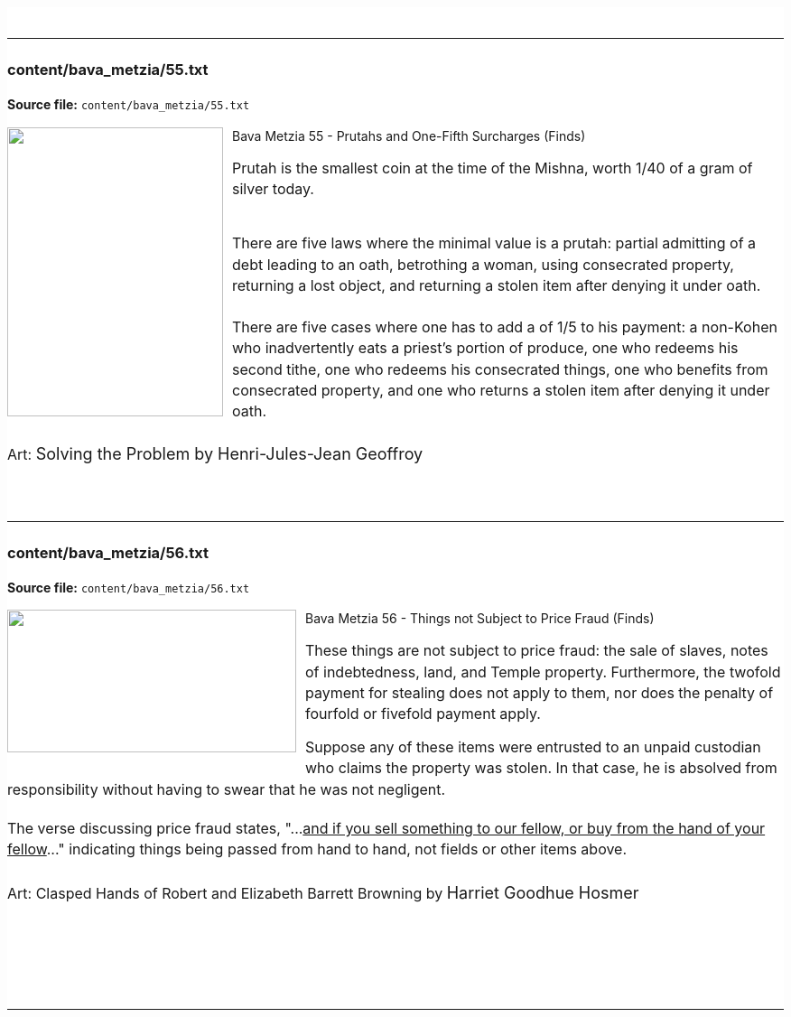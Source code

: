 <div>
<br /></div>

---

### content/bava_metzia/55.txt
<a id="src-00022"></a>

**Source file:** `content/bava_metzia/55.txt`

Bava Metzia 55 - Prutahs and One-Fifth Surcharges (Finds)
<a href="https://blogger.googleusercontent.com/img/b/R29vZ2xl/AVvXsEjMkiXBYVGvlAGgf0Qh0KIfNP9iCS6uP2DUaKLr8hDGvhEMycmlclcLL6hr31bBHh8HmqrZwZwNtd3LVTGVgbydkXi8hImHfiEJzq-rdMMNr2mNQutyo7k-I7qRaGUUm8nVKiaZPNimSto0/s1600-h/Henri-Jules-Jean+Geoffroy+-+Solving+the+Problem.jpg" onblur="try {parent.deselectBloggerImageGracefully();} catch(e) {}"><img alt="" border="0" id="BLOGGER_PHOTO_ID_5349003562182968882" src="https://blogger.googleusercontent.com/img/b/R29vZ2xl/AVvXsEjMkiXBYVGvlAGgf0Qh0KIfNP9iCS6uP2DUaKLr8hDGvhEMycmlclcLL6hr31bBHh8HmqrZwZwNtd3LVTGVgbydkXi8hImHfiEJzq-rdMMNr2mNQutyo7k-I7qRaGUUm8nVKiaZPNimSto0/s320/Henri-Jules-Jean+Geoffroy+-+Solving+the+Problem.jpg" style="cursor: pointer; float: left; height: 320px; margin: 0px 10px 10px 0px; width: 239px;" /></a><div><span class="Apple-style-span" style="font-size: medium;">Prutah is the smallest coin at the time of the Mishna, worth 1/40 of a gram of silver today.</span></div>
<div>
<span class="Apple-style-span" style="font-size: medium;"><br /></span></div>
<div>
<span class="Apple-style-span" style="font-size: medium;">There are five laws where the minimal value is a prutah: partial admitting of a debt leading to an oath, betrothing a woman, using consecrated property, returning a lost object, and returning a stolen item after denying it under oath.</span></div>
<div>
<span class="Apple-style-span" style="font-size: medium;"><br /></span></div>
<div>
<span class="Apple-style-span" style="font-size: medium;">There are five cases where one has to add a of 1/5 to his payment: a non-Kohen who inadvertently eats a priest’s portion of produce, one who redeems his second tithe, one who redeems his consecrated things, one who benefits from consecrated property, and one who returns a stolen item after denying it under oath.</span></div><div><span class="Apple-style-span" style="font-size: medium;"><br /></span></div><div><span class="Apple-style-span" style="font-size: medium;">Art:&nbsp;</span><span style="font-size: large;">Solving the Problem by&nbsp;</span><span style="font-size: large;">Henri-Jules-Jean Geoffroy</span></div><div><span class="Apple-style-span" style="font-size: medium;"><br /></span></div><div><span class="Apple-style-span" style="font-size: medium;"><br /></span></div>

---

### content/bava_metzia/56.txt
<a id="src-00023"></a>

**Source file:** `content/bava_metzia/56.txt`

Bava Metzia 56 - Things not Subject to Price Fraud (Finds)
<a href="https://blogger.googleusercontent.com/img/b/R29vZ2xl/AVvXsEjxfSli9n7qvERYLJ00gR-8-8NJWh4JEt2vZA-IOJfvGNpTSzfuuCc2bgeGXe8pw7iDvAnZDcEvbOVzi70M7x-LpAfOSPB7-bJve7UDvEuw53QFPNZWNlJmfVf4Eu6l_GWiygr4ZN5oEJWW/s1600-h/Harriet+Goodhue+Hosmer+-+Clasped+Hands+of+Robert+and+Elizabeth+Barrett+Browning.jpg" onblur="try {parent.deselectBloggerImageGracefully();} catch(e) {}"><img alt="" border="0" id="BLOGGER_PHOTO_ID_5349132434882272050" src="https://blogger.googleusercontent.com/img/b/R29vZ2xl/AVvXsEjxfSli9n7qvERYLJ00gR-8-8NJWh4JEt2vZA-IOJfvGNpTSzfuuCc2bgeGXe8pw7iDvAnZDcEvbOVzi70M7x-LpAfOSPB7-bJve7UDvEuw53QFPNZWNlJmfVf4Eu6l_GWiygr4ZN5oEJWW/s320/Harriet+Goodhue+Hosmer+-+Clasped+Hands+of+Robert+and+Elizabeth+Barrett+Browning.jpg" style="cursor: pointer; float: left; height: 158px; margin: 0pt 10px 10px 0pt; width: 320px;" /></a><div class="MsoNormal"><span style="font-size: medium;">These things are not subject to price fraud: the sale of slaves, notes of indebtedness, land, and Temple property. Furthermore, the twofold payment for stealing does not apply to them, nor does the penalty of fourfold or fivefold payment apply.</span></div>
<div class="MsoNormal">
<span style="font-size: medium;">Suppose any of these items were entrusted to an unpaid custodian who claims the property was stolen. In that case, he is absolved from responsibility without having to swear that he was not negligent.</span></div>
<br />
<div class="MsoNormal">
<span style="font-size: medium;">The verse discussing price fraud states, "...<a href="http://bible.cc/leviticus/25-14.htm">and if you sell something to our fellow, or buy from the hand of your fellow</a>..." indicating things being passed from hand to hand, not fields or other items above.</span></div><div class="MsoNormal"><span style="font-size: medium;"><br /></span></div><div class="MsoNormal"><span style="font-size: medium;">Art: Clasped Hands of Robert and Elizabeth Barrett Browning by&nbsp;</span><span style="font-size: large;">Harriet Goodhue Hosmer</span><span style="font-size: medium;"><br /></span>
<br /></div>
<div class="MsoNormal">
<br /></div>
<div class="MsoNormal">
<br />
<br /></div>
<div class="MsoNormal">
<br /></div>

---